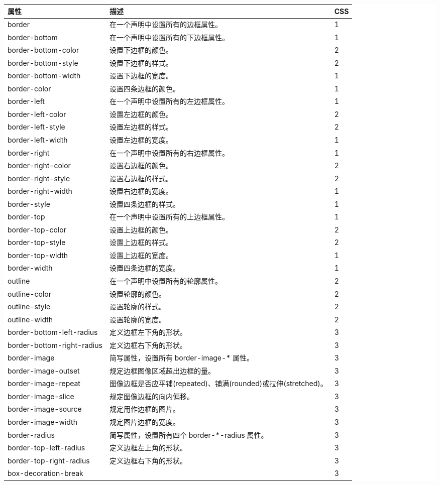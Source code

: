 | 属性                       | 描述                                                         | CSS  |
| :------------------------- | :----------------------------------------------------------- | :--- |
| border                     | 在一个声明中设置所有的边框属性。                             | 1    |
| border-bottom              | 在一个声明中设置所有的下边框属性。                           | 1    |
| border-bottom-color        | 设置下边框的颜色。                                           | 2    |
| border-bottom-style        | 设置下边框的样式。                                           | 2    |
| border-bottom-width        | 设置下边框的宽度。                                           | 1    |
| border-color               | 设置四条边框的颜色。                                         | 1    |
| border-left                | 在一个声明中设置所有的左边框属性。                           | 1    |
| border-left-color          | 设置左边框的颜色。                                           | 2    |
| border-left-style          | 设置左边框的样式。                                           | 2    |
| border-left-width          | 设置左边框的宽度。                                           | 1    |
| border-right               | 在一个声明中设置所有的右边框属性。                           | 1    |
| border-right-color         | 设置右边框的颜色。                                           | 2    |
| border-right-style         | 设置右边框的样式。                                           | 2    |
| border-right-width         | 设置右边框的宽度。                                           | 1    |
| border-style               | 设置四条边框的样式。                                         | 1    |
| border-top                 | 在一个声明中设置所有的上边框属性。                           | 1    |
| border-top-color           | 设置上边框的颜色。                                           | 2    |
| border-top-style           | 设置上边框的样式。                                           | 2    |
| border-top-width           | 设置上边框的宽度。                                           | 1    |
| border-width               | 设置四条边框的宽度。                                         | 1    |
| outline                    | 在一个声明中设置所有的轮廓属性。                             | 2    |
| outline-color              | 设置轮廓的颜色。                                             | 2    |
| outline-style              | 设置轮廓的样式。                                             | 2    |
| outline-width              | 设置轮廓的宽度。                                             | 2    |
| border-bottom-left-radius  | 定义边框左下角的形状。                                       | 3    |
| border-bottom-right-radius | 定义边框右下角的形状。                                       | 3    |
| border-image               | 简写属性，设置所有 border-image-* 属性。                     | 3    |
| border-image-outset        | 规定边框图像区域超出边框的量。                               | 3    |
| border-image-repeat        | 图像边框是否应平铺(repeated)、铺满(rounded)或拉伸(stretched)。 | 3    |
| border-image-slice         | 规定图像边框的向内偏移。                                     | 3    |
| border-image-source        | 规定用作边框的图片。                                         | 3    |
| border-image-width         | 规定图片边框的宽度。                                         | 3    |
| border-radius              | 简写属性，设置所有四个 border-*-radius 属性。                | 3    |
| border-top-left-radius     | 定义边框左上角的形状。                                       | 3    |
| border-top-right-radius    | 定义边框右下角的形状。                                       | 3    |
| box-decoration-break       |                                                              | 3    |